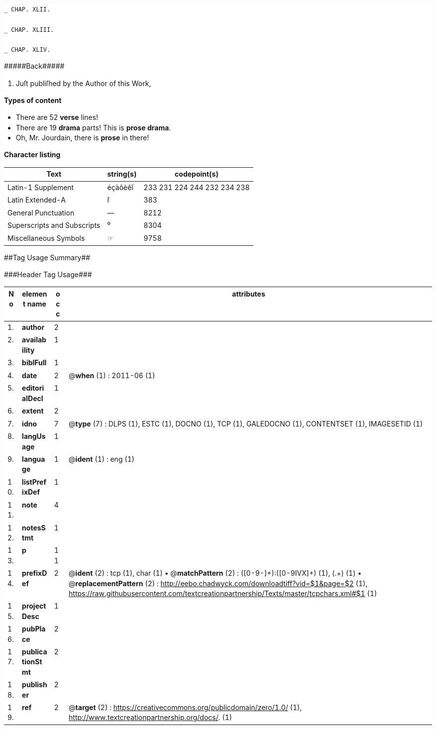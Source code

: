    _ CHAP. XLII.

    _ CHAP. XLIII.

    _ CHAP. XLIV.

#####Back#####

1. Juſt publiſhed by the Author of this Work,

**Types of content**

  * There are 52 **verse** lines!
  * There are 19 **drama** parts! This is **prose drama**.
  * Oh, Mr. Jourdain, there is **prose** in there!

**Character listing**


|Text|string(s)|codepoint(s)|
|---|---|---|
|Latin-1 Supplement|éçàôèêî|233 231 224 244 232 234 238|
|Latin Extended-A|ſ|383|
|General Punctuation|—|8212|
|Superscripts             and Subscripts|⁰|8304|
|Miscellaneous Symbols|☞|9758|

##Tag Usage Summary##

###Header Tag Usage###

|No|element name|occ|attributes|
|---|---|---|---|
|1.|__author__|2||
|2.|__availability__|1||
|3.|__biblFull__|1||
|4.|__date__|2| @__when__ (1) : 2011-06 (1)|
|5.|__editorialDecl__|1||
|6.|__extent__|2||
|7.|__idno__|7| @__type__ (7) : DLPS (1), ESTC (1), DOCNO (1), TCP (1), GALEDOCNO (1), CONTENTSET (1), IMAGESETID (1)|
|8.|__langUsage__|1||
|9.|__language__|1| @__ident__ (1) : eng (1)|
|10.|__listPrefixDef__|1||
|11.|__note__|4||
|12.|__notesStmt__|1||
|13.|__p__|11||
|14.|__prefixDef__|2| @__ident__ (2) : tcp (1), char (1)  •  @__matchPattern__ (2) : ([0-9\-]+):([0-9IVX]+) (1), (.+) (1)  •  @__replacementPattern__ (2) : http://eebo.chadwyck.com/downloadtiff?vid=$1&page=$2 (1), https://raw.githubusercontent.com/textcreationpartnership/Texts/master/tcpchars.xml#$1 (1)|
|15.|__projectDesc__|1||
|16.|__pubPlace__|2||
|17.|__publicationStmt__|2||
|18.|__publisher__|2||
|19.|__ref__|2| @__target__ (2) : https://creativecommons.org/publicdomain/zero/1.0/ (1), http://www.textcreationpartnership.org/docs/. (1)|